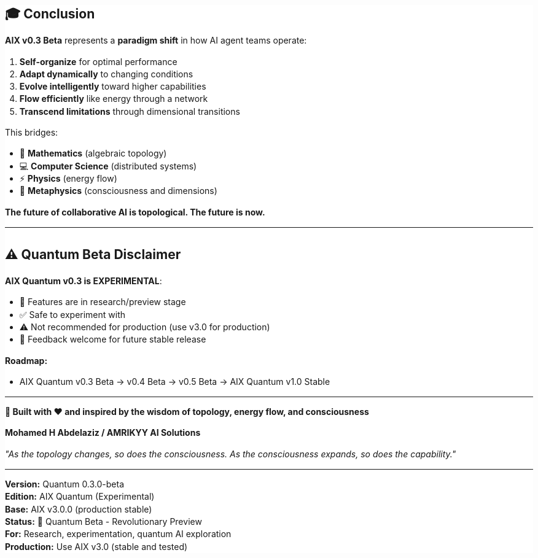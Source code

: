 
## 🎓 Conclusion

**AIX v0.3 Beta** represents a **paradigm shift** in how AI agent teams operate:

1. **Self-organize** for optimal performance
2. **Adapt dynamically** to changing conditions
3. **Evolve intelligently** toward higher capabilities
4. **Flow efficiently** like energy through a network
5. **Transcend limitations** through dimensional transitions

This bridges:
- 🧮 **Mathematics** (algebraic topology)
- 💻 **Computer Science** (distributed systems)
- ⚡ **Physics** (energy flow)
- 🧘 **Metaphysics** (consciousness and dimensions)

**The future of collaborative AI is topological. The future is now.**

---

## ⚠️ Quantum Beta Disclaimer

**AIX Quantum v0.3 is EXPERIMENTAL**:

- 🧪 Features are in research/preview stage
- ✅ Safe to experiment with
- ⚠️ Not recommended for production (use v3.0 for production)
- 🔬 Feedback welcome for future stable release

**Roadmap:**
- AIX Quantum v0.3 Beta → v0.4 Beta → v0.5 Beta → AIX Quantum v1.0 Stable

---

**🌌 Built with ❤️ and inspired by the wisdom of topology, energy flow, and consciousness**

**Mohamed H Abdelaziz / AMRIKYY AI Solutions**

*"As the topology changes, so does the consciousness. As the consciousness expands, so does the capability."*

---

**Version:** Quantum 0.3.0-beta  
**Edition:** AIX Quantum (Experimental)  
**Base:** AIX v3.0.0 (production stable)  
**Status:** 🧪 Quantum Beta - Revolutionary Preview  
**For:** Research, experimentation, quantum AI exploration  
**Production:** Use AIX v3.0 (stable and tested)

